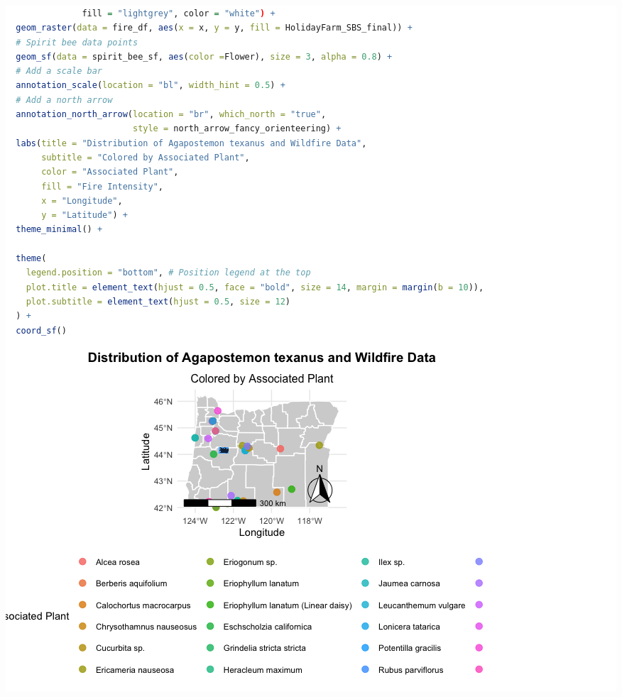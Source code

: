 ``` r
               fill = "lightgrey", color = "white") +
  geom_raster(data = fire_df, aes(x = x, y = y, fill = HolidayFarm_SBS_final)) +
  # Spirit bee data points
  geom_sf(data = spirit_bee_sf, aes(color =Flower), size = 3, alpha = 0.8) +
  # Add a scale bar
  annotation_scale(location = "bl", width_hint = 0.5) +
  # Add a north arrow
  annotation_north_arrow(location = "br", which_north = "true", 
                         style = north_arrow_fancy_orienteering) +
  labs(title = "Distribution of Agapostemon texanus and Wildfire Data",
       subtitle = "Colored by Associated Plant",
       color = "Associated Plant",
       fill = "Fire Intensity",
       x = "Longitude", 
       y = "Latitude") +
  theme_minimal() +
  
  theme(
    legend.position = "bottom", # Position legend at the top
    plot.title = element_text(hjust = 0.5, face = "bold", size = 14, margin = margin(b = 10)),
    plot.subtitle = element_text(hjust = 0.5, size = 12)
  ) +
  coord_sf()
```

![](6_OBA_spatial_files/figure-gfm/plot-creative-1.png)
